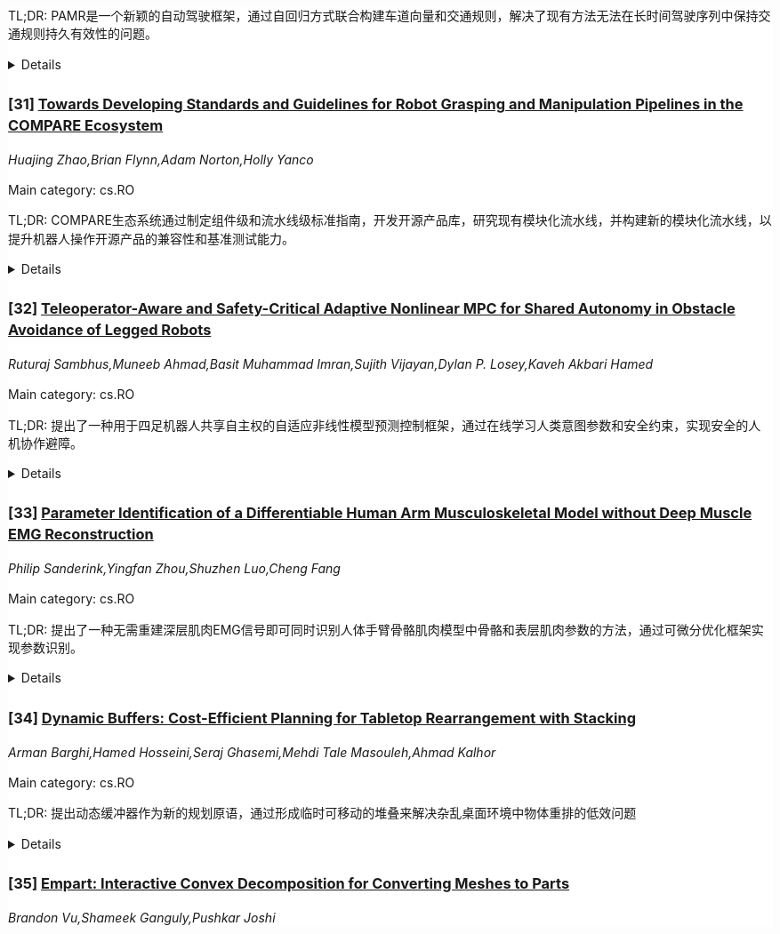 TL;DR: PAMR是一个新颖的自动驾驶框架，通过自回归方式联合构建车道向量和交通规则，解决了现有方法无法在长时间驾驶序列中保持交通规则持久有效性的问题。


<details><summary>Details</summary></details>


### [31] [Towards Developing Standards and Guidelines for Robot Grasping and Manipulation Pipelines in the COMPARE Ecosystem](https://arxiv.org/abs/2509.22801)
*Huajing Zhao,Brian Flynn,Adam Norton,Holly Yanco*

Main category: cs.RO

TL;DR: COMPARE生态系统通过制定组件级和流水线级标准指南，开发开源产品库，研究现有模块化流水线，并构建新的模块化流水线，以提升机器人操作开源产品的兼容性和基准测试能力。


<details><summary>Details</summary></details>


### [32] [Teleoperator-Aware and Safety-Critical Adaptive Nonlinear MPC for Shared Autonomy in Obstacle Avoidance of Legged Robots](https://arxiv.org/abs/2509.22815)
*Ruturaj Sambhus,Muneeb Ahmad,Basit Muhammad Imran,Sujith Vijayan,Dylan P. Losey,Kaveh Akbari Hamed*

Main category: cs.RO

TL;DR: 提出了一种用于四足机器人共享自主权的自适应非线性模型预测控制框架，通过在线学习人类意图参数和安全约束，实现安全的人机协作避障。


<details><summary>Details</summary></details>


### [33] [Parameter Identification of a Differentiable Human Arm Musculoskeletal Model without Deep Muscle EMG Reconstruction](https://arxiv.org/abs/2509.22825)
*Philip Sanderink,Yingfan Zhou,Shuzhen Luo,Cheng Fang*

Main category: cs.RO

TL;DR: 提出了一种无需重建深层肌肉EMG信号即可同时识别人体手臂骨骼肌肉模型中骨骼和表层肌肉参数的方法，通过可微分优化框架实现参数识别。


<details><summary>Details</summary></details>


### [34] [Dynamic Buffers: Cost-Efficient Planning for Tabletop Rearrangement with Stacking](https://arxiv.org/abs/2509.22828)
*Arman Barghi,Hamed Hosseini,Seraj Ghasemi,Mehdi Tale Masouleh,Ahmad Kalhor*

Main category: cs.RO

TL;DR: 提出动态缓冲器作为新的规划原语，通过形成临时可移动的堆叠来解决杂乱桌面环境中物体重排的低效问题


<details><summary>Details</summary></details>


### [35] [Empart: Interactive Convex Decomposition for Converting Meshes to Parts](https://arxiv.org/abs/2509.22847)
*Brandon Vu,Shameek Ganguly,Pushkar Joshi*
